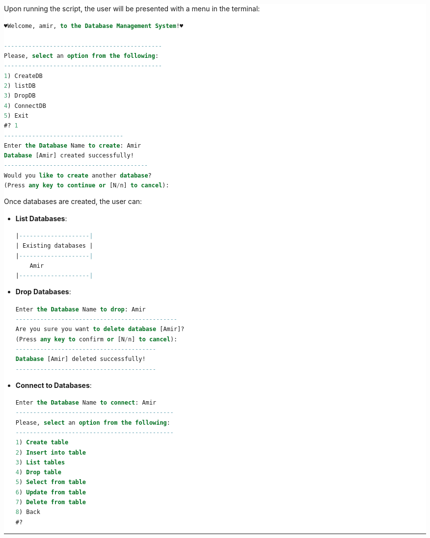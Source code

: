 Upon running the script, the user will be presented with a menu in the terminal:

```sql
♥Welcome, amir, to the Database Management System!♥

---------------------------------------------
Please, select an option from the following:
---------------------------------------------
1) CreateDB
2) listDB
3) DropDB
4) ConnectDB
5) Exit
#? 1
----------------------------------
Enter the Database Name to create: Amir
Database [Amir] created successfully!
-----------------------------------------
Would you like to create another database?
(Press any key to continue or [N/n] to cancel): 
```

Once databases are created, the user can:
- **List Databases**:
  ```sql
  |--------------------|
  | Existing databases |
  |--------------------|
      Amir
  |--------------------|
  ```
- **Drop Databases**:
  ```sql
  Enter the Database Name to drop: Amir
  ----------------------------------------------
  Are you sure you want to delete database [Amir]?
  (Press any key to confirm or [N/n] to cancel):
  ----------------------------------------
  Database [Amir] deleted successfully!
  ----------------------------------------
  ```

- **Connect to Databases**:
  ```sql
  Enter the Database Name to connect: Amir
  ---------------------------------------------
  Please, select an option from the following: 
  ---------------------------------------------
  1) Create table
  2) Insert into table
  3) List tables
  4) Drop table
  5) Select from table
  6) Update from table
  7) Delete from table
  8) Back
  #? 
  ```
---


[Inserted Record]: 1:amir:24
[Updated Record]: 1:Karim:24